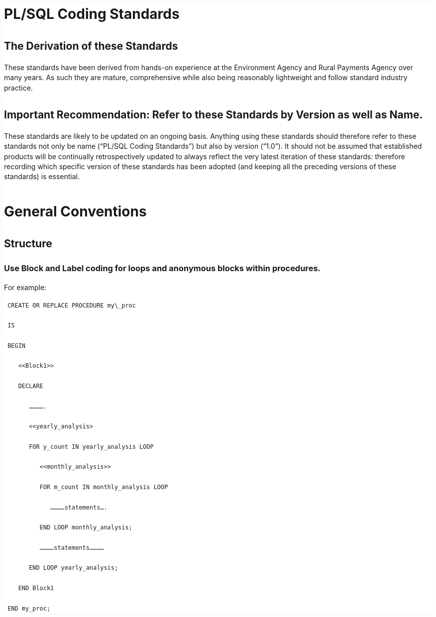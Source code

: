 ﻿# PL/SQL Coding Standards

## The Derivation of these Standards

These standards have been derived from hands-on experience at the
Environment Agency and Rural Payments Agency over many years. As such
they are mature, comprehensive while also being reasonably lightweight
and follow standard industry practice.

## Important Recommendation: Refer to these Standards by Version as well as Name.

These standards are likely to be updated on an ongoing basis. Anything
using these standards should therefore refer to these standards not only
be name (“PL/SQL Coding Standards”) but also by version (“1.0”). It
should not be assumed that established products will be continually
retrospectively updated to always reflect the very latest iteration of
these standards: therefore recording which specific version of these
standards has been adopted (and keeping all the preceding versions of
these standards) is essential.

# General Conventions

## Structure

### Use Block and Label coding for loops and anonymous blocks within procedures.

For example:
```PLSQL
 CREATE OR REPLACE PROCEDURE my\_proc
 
 IS
 
 BEGIN
 
    <<Block1>>
 
    DECLARE
 
       ………….
 
       <<yearly_analysis>
 
       FOR y_count IN yearly_analysis LOOP
 
          <<monthly_analysis>>
 
          FOR m_count IN monthly_analysis LOOP
 
             …………statements….
 
          END LOOP monthly_analysis;
 
          …………statements…………
 
       END LOOP yearly_analysis;
 
    END Block1

 END my_proc;
```